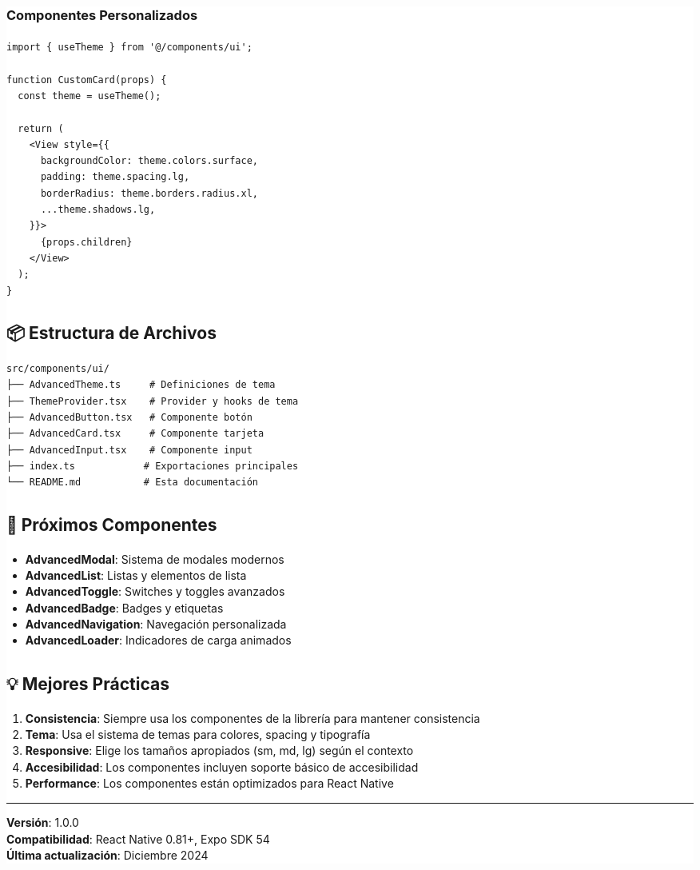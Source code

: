 ### Componentes Personalizados

```tsx
import { useTheme } from '@/components/ui';

function CustomCard(props) {
  const theme = useTheme();
  
  return (
    <View style={{
      backgroundColor: theme.colors.surface,
      padding: theme.spacing.lg,
      borderRadius: theme.borders.radius.xl,
      ...theme.shadows.lg,
    }}>
      {props.children}
    </View>
  );
}
```

## 📦 Estructura de Archivos

```
src/components/ui/
├── AdvancedTheme.ts     # Definiciones de tema
├── ThemeProvider.tsx    # Provider y hooks de tema
├── AdvancedButton.tsx   # Componente botón
├── AdvancedCard.tsx     # Componente tarjeta
├── AdvancedInput.tsx    # Componente input
├── index.ts            # Exportaciones principales
└── README.md           # Esta documentación
```

## 🚀 Próximos Componentes

- **AdvancedModal**: Sistema de modales modernos
- **AdvancedList**: Listas y elementos de lista
- **AdvancedToggle**: Switches y toggles avanzados
- **AdvancedBadge**: Badges y etiquetas
- **AdvancedNavigation**: Navegación personalizada
- **AdvancedLoader**: Indicadores de carga animados

## 💡 Mejores Prácticas

1. **Consistencia**: Siempre usa los componentes de la librería para mantener consistencia
2. **Tema**: Usa el sistema de temas para colores, spacing y tipografía
3. **Responsive**: Elige los tamaños apropiados (sm, md, lg) según el contexto
4. **Accesibilidad**: Los componentes incluyen soporte básico de accesibilidad
5. **Performance**: Los componentes están optimizados para React Native

---

**Versión**: 1.0.0  
**Compatibilidad**: React Native 0.81+, Expo SDK 54  
**Última actualización**: Diciembre 2024

